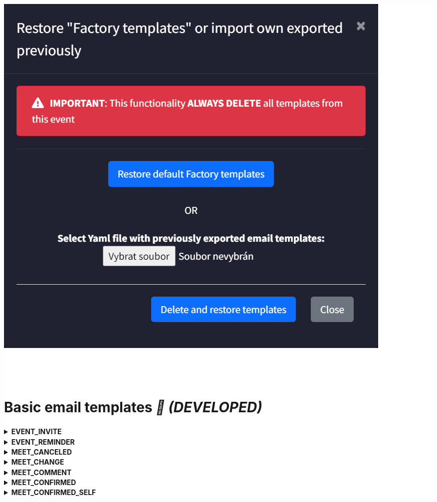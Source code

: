![Restore popup window](../../_data/screenshots/dark/0024.png#gh-dark-mode-only "")

<br /><br />

# Basic email templates *🚧 (DEVELOPED)*<a id='_1a'></a>

<details><summary><strong>EVENT_INVITE</strong></summary></details>

<details><summary><strong>EVENT_REMINDER</strong></summary></details>

<details><summary><strong>MEET_CANCELED</strong></summary></details>

<details><summary><strong>MEET_CHANGE</strong></summary></details>

<details><summary><strong>MEET_COMMENT</strong></summary></details>

<details><summary><strong>MEET_CONFIRMED</strong></summary></details>

<details><summary><strong>MEET_CONFIRMED_SELF</strong></summary></details>
